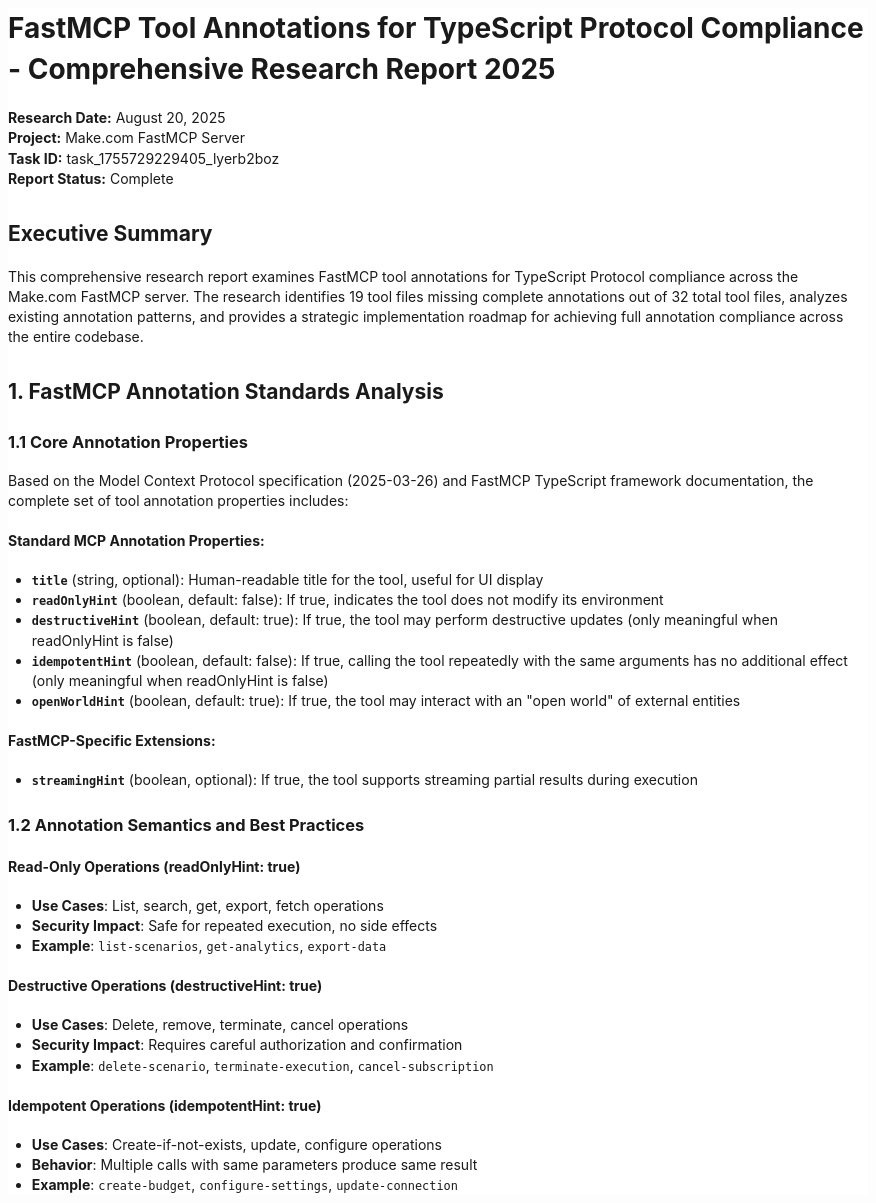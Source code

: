 # FastMCP Tool Annotations for TypeScript Protocol Compliance - Comprehensive Research Report 2025

**Research Date:** August 20, 2025  
**Project:** Make.com FastMCP Server  
**Task ID:** task_1755729229405_lyerb2boz  
**Report Status:** Complete  

## Executive Summary

This comprehensive research report examines FastMCP tool annotations for TypeScript Protocol compliance across the Make.com FastMCP server. The research identifies 19 tool files missing complete annotations out of 32 total tool files, analyzes existing annotation patterns, and provides a strategic implementation roadmap for achieving full annotation compliance across the entire codebase.

## 1. FastMCP Annotation Standards Analysis

### 1.1 Core Annotation Properties

Based on the Model Context Protocol specification (2025-03-26) and FastMCP TypeScript framework documentation, the complete set of tool annotation properties includes:

#### Standard MCP Annotation Properties:
- **`title`** (string, optional): Human-readable title for the tool, useful for UI display
- **`readOnlyHint`** (boolean, default: false): If true, indicates the tool does not modify its environment
- **`destructiveHint`** (boolean, default: true): If true, the tool may perform destructive updates (only meaningful when readOnlyHint is false)
- **`idempotentHint`** (boolean, default: false): If true, calling the tool repeatedly with the same arguments has no additional effect (only meaningful when readOnlyHint is false)
- **`openWorldHint`** (boolean, default: true): If true, the tool may interact with an "open world" of external entities

#### FastMCP-Specific Extensions:
- **`streamingHint`** (boolean, optional): If true, the tool supports streaming partial results during execution

### 1.2 Annotation Semantics and Best Practices

#### Read-Only Operations (readOnlyHint: true)
- **Use Cases**: List, search, get, export, fetch operations
- **Security Impact**: Safe for repeated execution, no side effects
- **Example**: `list-scenarios`, `get-analytics`, `export-data`

#### Destructive Operations (destructiveHint: true)
- **Use Cases**: Delete, remove, terminate, cancel operations
- **Security Impact**: Requires careful authorization and confirmation
- **Example**: `delete-scenario`, `terminate-execution`, `cancel-subscription`

#### Idempotent Operations (idempotentHint: true)
- **Use Cases**: Create-if-not-exists, update, configure operations
- **Behavior**: Multiple calls with same parameters produce same result
- **Example**: `create-budget`, `configure-settings`, `update-connection`
